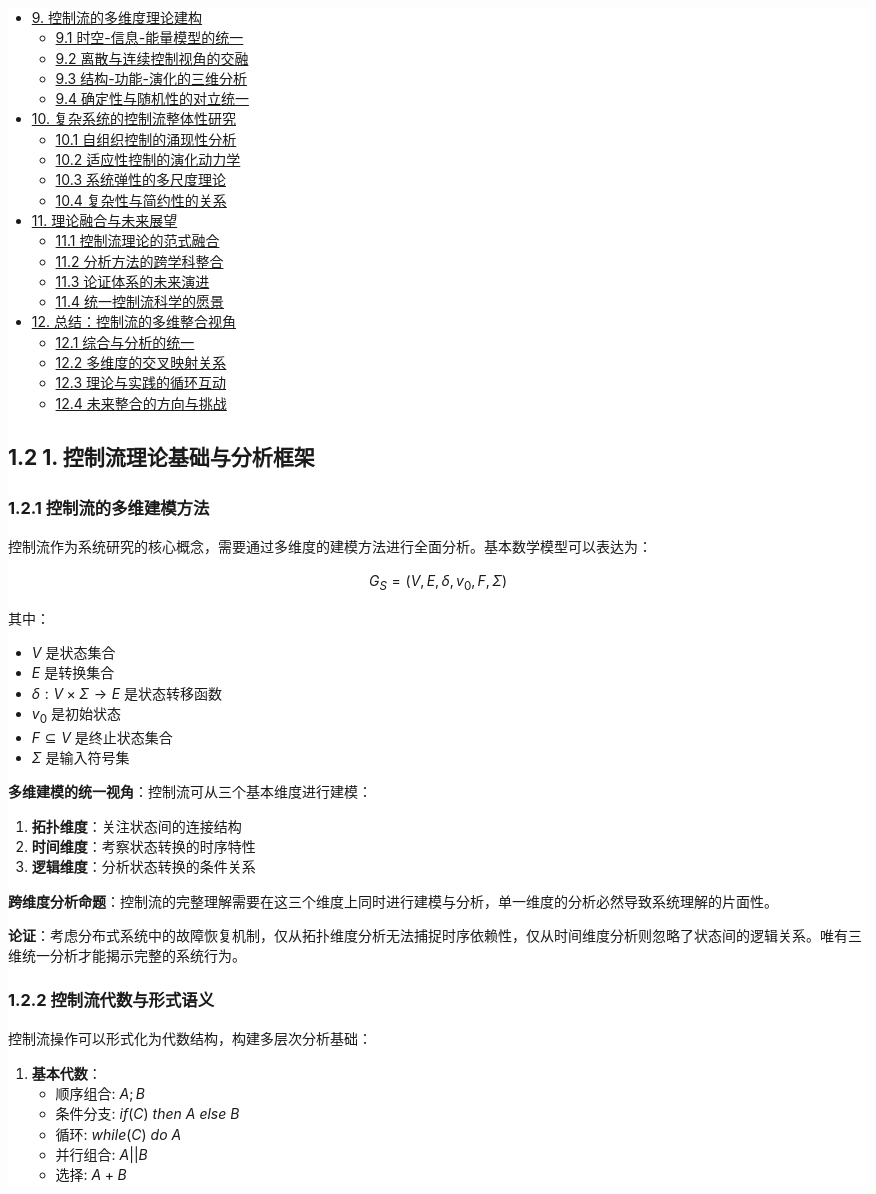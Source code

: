   - [9. 控制流的多维度理论建构](#9-控制流的多维度理论建构)
    - [9.1 时空-信息-能量模型的统一](#91-时空-信息-能量模型的统一)
    - [9.2 离散与连续控制视角的交融](#92-离散与连续控制视角的交融)
    - [9.3 结构-功能-演化的三维分析](#93-结构-功能-演化的三维分析)
    - [9.4 确定性与随机性的对立统一](#94-确定性与随机性的对立统一)
  - [10. 复杂系统的控制流整体性研究](#10-复杂系统的控制流整体性研究)
    - [10.1 自组织控制的涌现性分析](#101-自组织控制的涌现性分析)
    - [10.2 适应性控制的演化动力学](#102-适应性控制的演化动力学)
    - [10.3 系统弹性的多尺度理论](#103-系统弹性的多尺度理论)
    - [10.4 复杂性与简约性的关系](#104-复杂性与简约性的关系)
  - [11. 理论融合与未来展望](#11-理论融合与未来展望)
    - [11.1 控制流理论的范式融合](#111-控制流理论的范式融合)
    - [11.2 分析方法的跨学科整合](#112-分析方法的跨学科整合)
    - [11.3 论证体系的未来演进](#113-论证体系的未来演进)
    - [11.4 统一控制流科学的愿景](#114-统一控制流科学的愿景)
  - [12. 总结：控制流的多维整合视角](#12-总结控制流的多维整合视角)
    - [12.1 综合与分析的统一](#121-综合与分析的统一)
    - [12.2 多维度的交叉映射关系](#122-多维度的交叉映射关系)
    - [12.3 理论与实践的循环互动](#123-理论与实践的循环互动)
    - [12.4 未来整合的方向与挑战](#124-未来整合的方向与挑战)

## 1.2 1. 控制流理论基础与分析框架

### 1.2.1 控制流的多维建模方法

控制流作为系统研究的核心概念，需要通过多维度的建模方法进行全面分析。基本数学模型可以表达为：

$$G_S = (V, E, \delta, v_0, F, \Sigma)$$

其中：

- $V$ 是状态集合
- $E$ 是转换集合
- $\delta: V \times \Sigma \rightarrow E$ 是状态转移函数
- $v_0$ 是初始状态
- $F \subseteq V$ 是终止状态集合
- $\Sigma$ 是输入符号集

**多维建模的统一视角**：控制流可从三个基本维度进行建模：

1. **拓扑维度**：关注状态间的连接结构
2. **时间维度**：考察状态转换的时序特性
3. **逻辑维度**：分析状态转换的条件关系

**跨维度分析命题**：控制流的完整理解需要在这三个维度上同时进行建模与分析，单一维度的分析必然导致系统理解的片面性。

**论证**：考虑分布式系统中的故障恢复机制，仅从拓扑维度分析无法捕捉时序依赖性，仅从时间维度分析则忽略了状态间的逻辑关系。唯有三维统一分析才能揭示完整的系统行为。

### 1.2.2 控制流代数与形式语义

控制流操作可以形式化为代数结构，构建多层次分析基础：

1. **基本代数**：
   - 顺序组合: $A ; B$
   - 条件分支: $if(C) \ then \ A \ else \ B$
   - 循环: $while(C) \ do \ A$
   - 并行组合: $A || B$
   - 选择: $A + B$
